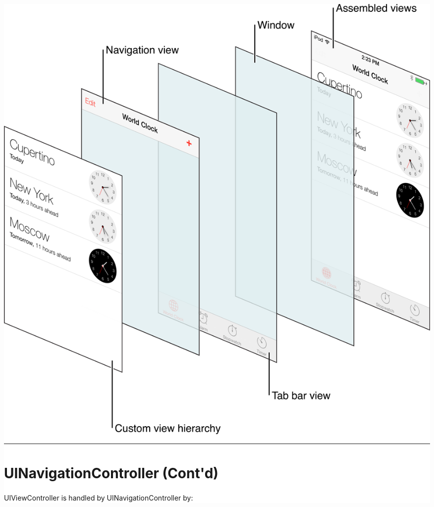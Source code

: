 ![inline](resources/navviews.png)

---

# UINavigationController (Cont'd)

UIViewController is handled by UINavigationController by:
